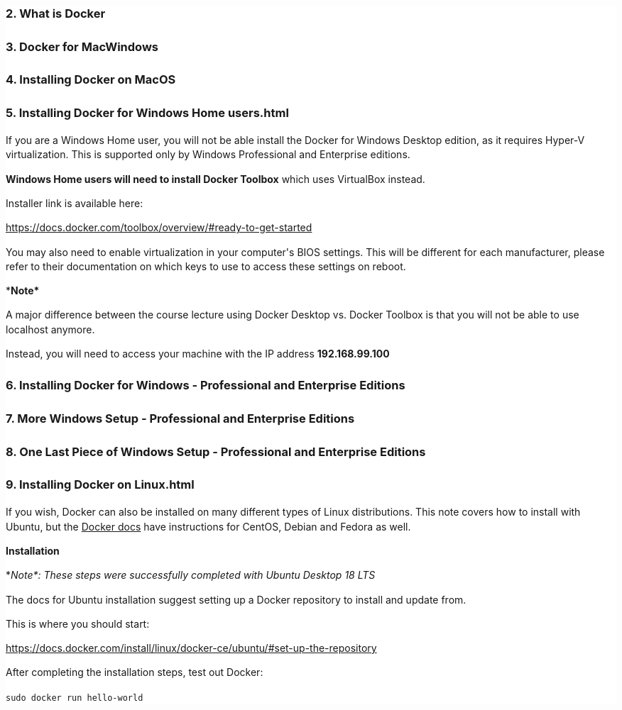 

### 2. What is Docker
### 3. Docker for MacWindows
### 4. Installing Docker on MacOS
### 5. Installing Docker for Windows Home users.html

If you are a Windows Home user, you will not be able install the Docker for Windows Desktop edition, as it requires Hyper-V virtualization. This is supported only by Windows Professional and Enterprise editions.

**Windows Home users will need to install Docker Toolbox** which uses VirtualBox instead.

Installer link is available here:

https://docs.docker.com/toolbox/overview/#ready-to-get-started

You may also need to enable virtualization in your computer's BIOS settings. This will be different for each manufacturer, please refer to their documentation on which keys to use to access these settings on reboot.

***Note\***

A major difference between the course lecture using Docker Desktop vs. Docker Toolbox is that you will not be able to use localhost anymore.

Instead, you will need to access your machine with the IP address **192.168.99.100**

### 6. Installing Docker for Windows - Professional and Enterprise Editions
### 7. More Windows Setup - Professional and Enterprise Editions
### 8. One Last Piece of Windows Setup - Professional and Enterprise Editions
### 9. Installing Docker on Linux.html

If you wish, Docker can also be installed on many different types of Linux distributions. This note covers how to install with Ubuntu, but the [Docker docs](https://docs.docker.com/install/) have instructions for CentOS, Debian and Fedora as well.



**Installation**

**Note\*: These steps were successfully completed with Ubuntu Desktop 18 LTS*

The docs for Ubuntu installation suggest setting up a Docker repository to install and update from.

This is where you should start:

https://docs.docker.com/install/linux/docker-ce/ubuntu/#set-up-the-repository

After completing the installation steps, test out Docker:

```
sudo docker run hello-world
```
